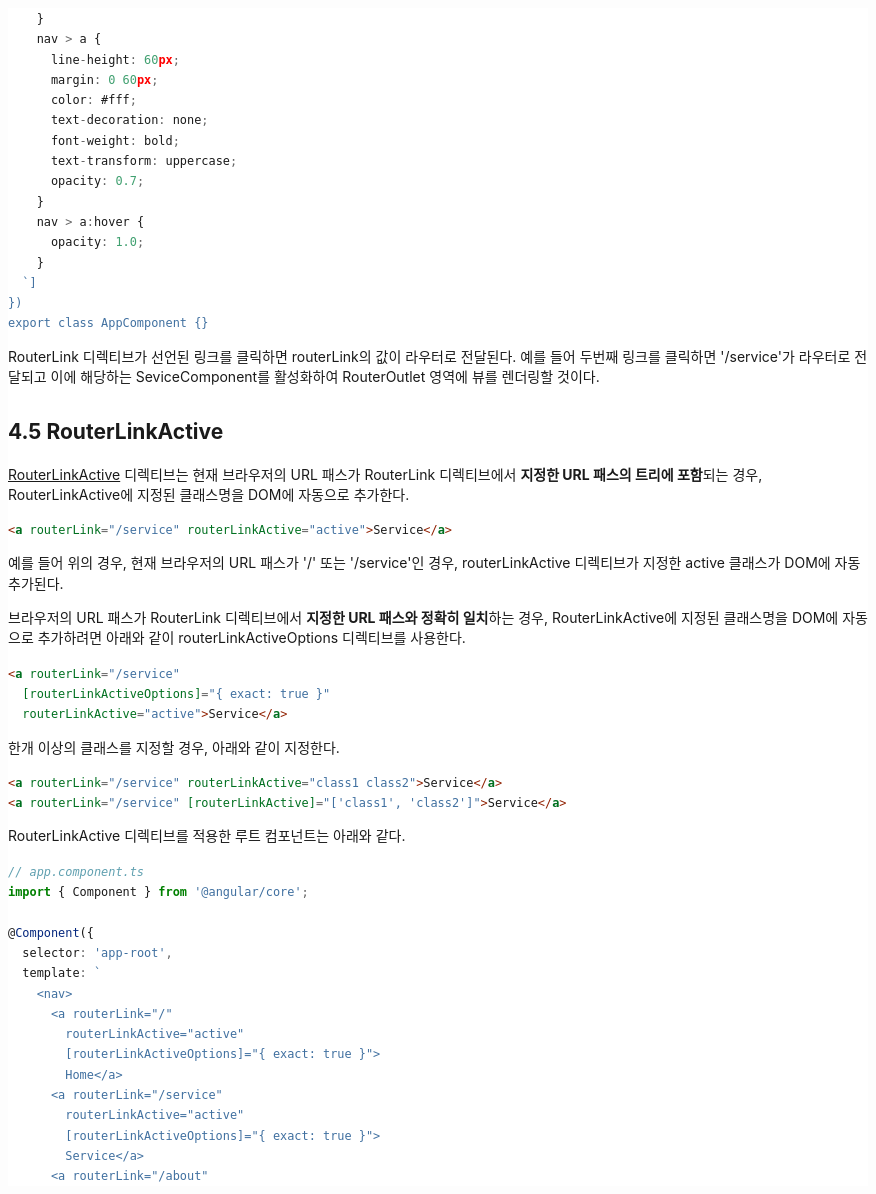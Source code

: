 ```typescript
    }
    nav > a {
      line-height: 60px;
      margin: 0 60px;
      color: #fff;
      text-decoration: none;
      font-weight: bold;
      text-transform: uppercase;
      opacity: 0.7;
    }
    nav > a:hover {
      opacity: 1.0;
    }
  `]
})
export class AppComponent {}
```

RouterLink 디렉티브가 선언된 링크를 클릭하면 routerLink의 값이 라우터로 전달된다. 예를 들어 두번째 링크를 클릭하면 '/service'가 라우터로 전달되고 이에 해당하는 SeviceComponent를 활성화하여 RouterOutlet 영역에 뷰를 렌더링할 것이다.

## 4.5 RouterLinkActive

[RouterLinkActive](https://angular.io/api/router/RouterLinkActive) 디렉티브는 현재 브라우저의 URL 패스가 RouterLink 디렉티브에서 **지정한 URL 패스의 트리에 포함**되는 경우, RouterLinkActive에 지정된 클래스명을 DOM에 자동으로 추가한다.

```html
<a routerLink="/service" routerLinkActive="active">Service</a>
```

예를 들어 위의 경우, 현재 브라우저의 URL 패스가 '/' 또는 '/service'인 경우, routerLinkActive 디렉티브가 지정한 active 클래스가 DOM에 자동 추가된다.

브라우저의 URL 패스가 RouterLink 디렉티브에서 **지정한 URL 패스와 정확히 일치**하는 경우, RouterLinkActive에 지정된 클래스명을 DOM에 자동으로 추가하려면 아래와 같이 routerLinkActiveOptions 디렉티브를 사용한다.

```html
<a routerLink="/service"
  [routerLinkActiveOptions]="{ exact: true }"
  routerLinkActive="active">Service</a>
```

한개 이상의 클래스를 지정할 경우, 아래와 같이 지정한다.

```html
<a routerLink="/service" routerLinkActive="class1 class2">Service</a>
<a routerLink="/service" [routerLinkActive]="['class1', 'class2']">Service</a>
```

RouterLinkActive 디렉티브를 적용한 루트 컴포넌트는 아래와 같다.

```typescript
// app.component.ts
import { Component } from '@angular/core';

@Component({
  selector: 'app-root',
  template: `
    <nav>
      <a routerLink="/"
        routerLinkActive="active"
        [routerLinkActiveOptions]="{ exact: true }">
        Home</a>
      <a routerLink="/service"
        routerLinkActive="active"
        [routerLinkActiveOptions]="{ exact: true }">
        Service</a>
      <a routerLink="/about"
```